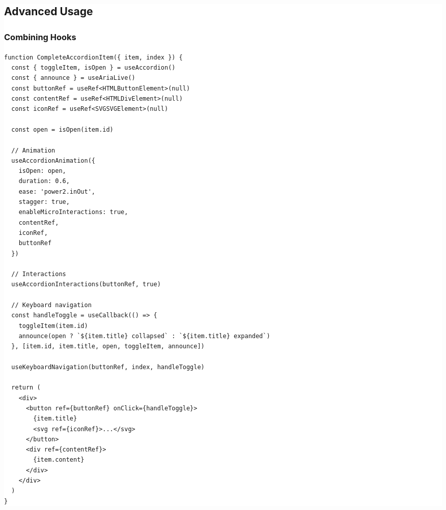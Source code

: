 ## Advanced Usage

### Combining Hooks

```tsx
function CompleteAccordionItem({ item, index }) {
  const { toggleItem, isOpen } = useAccordion()
  const { announce } = useAriaLive()
  const buttonRef = useRef<HTMLButtonElement>(null)
  const contentRef = useRef<HTMLDivElement>(null)
  const iconRef = useRef<SVGSVGElement>(null)
  
  const open = isOpen(item.id)
  
  // Animation
  useAccordionAnimation({
    isOpen: open,
    duration: 0.6,
    ease: 'power2.inOut',
    stagger: true,
    enableMicroInteractions: true,
    contentRef,
    iconRef,
    buttonRef
  })
  
  // Interactions
  useAccordionInteractions(buttonRef, true)
  
  // Keyboard navigation
  const handleToggle = useCallback(() => {
    toggleItem(item.id)
    announce(open ? `${item.title} collapsed` : `${item.title} expanded`)
  }, [item.id, item.title, open, toggleItem, announce])
  
  useKeyboardNavigation(buttonRef, index, handleToggle)
  
  return (
    <div>
      <button ref={buttonRef} onClick={handleToggle}>
        {item.title}
        <svg ref={iconRef}>...</svg>
      </button>
      <div ref={contentRef}>
        {item.content}
      </div>
    </div>
  )
}
```

